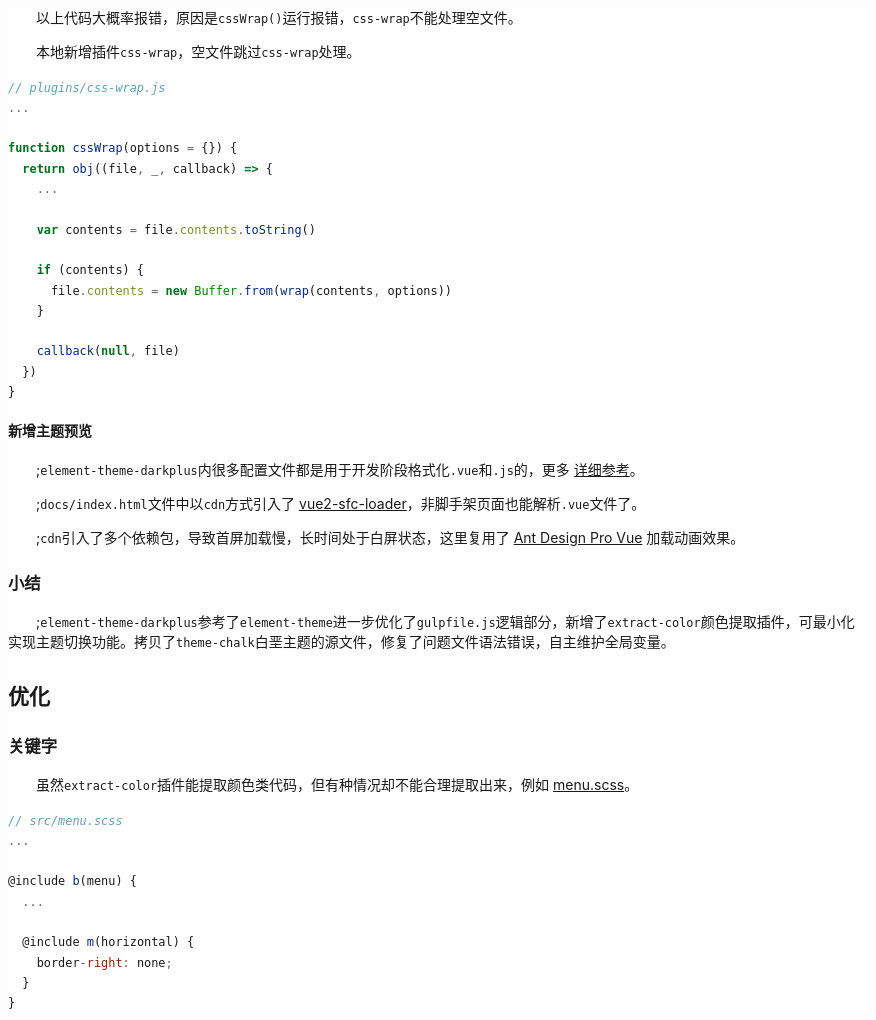 &emsp;&emsp;以上代码大概率报错，原因是`cssWrap()`运行报错，`css-wrap`不能处理空文件。

&emsp;&emsp;本地新增插件`css-wrap`，空文件跳过`css-wrap`处理。

```javascript
// plugins/css-wrap.js
...

function cssWrap(options = {}) {
  return obj((file, _, callback) => {
    ...
    
    var contents = file.contents.toString()

    if (contents) {
      file.contents = new Buffer.from(wrap(contents, options))
    }

    callback(null, file)
  })
}
```

#### 新增主题预览

&emsp;&emsp;;`element-theme-darkplus`内很多配置文件都是用于开发阶段格式化`.vue`和`.js`的，更多 [详细参考](eslint-prettier.md)。

&emsp;&emsp;;`docs/index.html`文件中以`cdn`方式引入了 [vue2-sfc-loader](https://github.com/FranckFreiburger/vue3-sfc-loader/blob/main/docs/examples.md#vue2-basic-example)，非脚手架页面也能解析`.vue`文件了。

&emsp;&emsp;;`cdn`引入了多个依赖包，导致首屏加载慢，长时间处于白屏状态，这里复用了 [Ant Design Pro Vue](https://github.com/vueComponent/ant-design-vue-pro/blob/master/public/index.html) 加载动画效果。

### 小结

&emsp;&emsp;;`element-theme-darkplus`参考了`element-theme`进一步优化了`gulpfile.js`逻辑部分，新增了`extract-color`颜色提取插件，可最小化实现主题切换功能。拷贝了`theme-chalk`白垩主题的源文件，修复了问题文件语法错误，自主维护全局变量。

## 优化

### 关键字

&emsp;&emsp;虽然`extract-color`插件能提取颜色类代码，但有种情况却不能合理提取出来，例如 [menu.scss](https://github.com/ElementUI/theme-chalk/blob/master/src/menu.scss#L53)。

```javascript
// src/menu.scss
...

@include b(menu) {
  ...

  @include m(horizontal) {
    border-right: none;
  }
}
```
